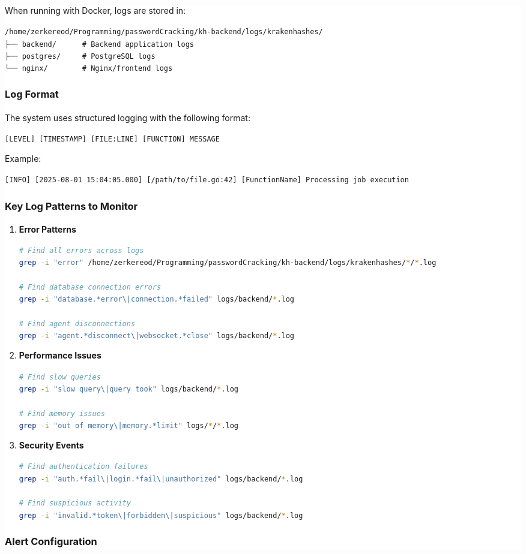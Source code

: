 When running with Docker, logs are stored in:

```
/home/zerkereod/Programming/passwordCracking/kh-backend/logs/krakenhashes/
├── backend/      # Backend application logs
├── postgres/     # PostgreSQL logs
└── nginx/        # Nginx/frontend logs
```

### Log Format

The system uses structured logging with the following format:
```
[LEVEL] [TIMESTAMP] [FILE:LINE] [FUNCTION] MESSAGE
```

Example:
```
[INFO] [2025-08-01 15:04:05.000] [/path/to/file.go:42] [FunctionName] Processing job execution
```

### Key Log Patterns to Monitor

1. **Error Patterns**
   ```bash
   # Find all errors across logs
   grep -i "error" /home/zerkereod/Programming/passwordCracking/kh-backend/logs/krakenhashes/*/*.log
   
   # Find database connection errors
   grep -i "database.*error\|connection.*failed" logs/backend/*.log
   
   # Find agent disconnections
   grep -i "agent.*disconnect\|websocket.*close" logs/backend/*.log
   ```

2. **Performance Issues**
   ```bash
   # Find slow queries
   grep -i "slow query\|query took" logs/backend/*.log
   
   # Find memory issues
   grep -i "out of memory\|memory.*limit" logs/*/*.log
   ```

3. **Security Events**
   ```bash
   # Find authentication failures
   grep -i "auth.*fail\|login.*fail\|unauthorized" logs/backend/*.log
   
   # Find suspicious activity
   grep -i "invalid.*token\|forbidden\|suspicious" logs/backend/*.log
   ```

### Alert Configuration
